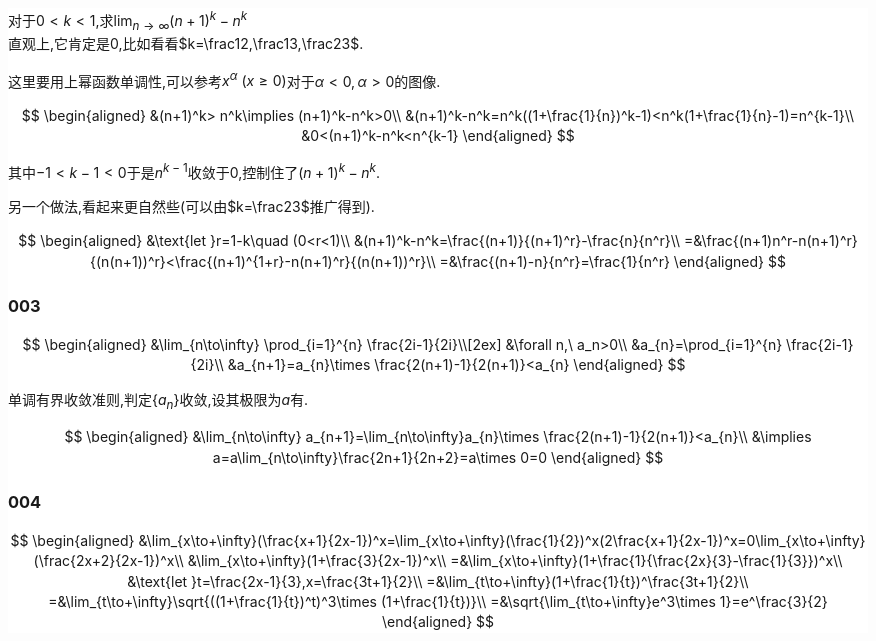 对于$0<k<1$,求$\lim_{n\to\infty}(n+1)^k-n^k$  
直观上,它肯定是$0$,比如看看$k=\frac12,\frac13,\frac23$.  

这里要用上幂函数单调性,可以参考$x^\alpha\ (x\geq 0)$对于$\alpha<0,\alpha>0$的图像.

$$
\begin{aligned}
&(n+1)^k> n^k\implies (n+1)^k-n^k>0\\
&(n+1)^k-n^k=n^k((1+\frac{1}{n})^k-1)<n^k(1+\frac{1}{n}-1)=n^{k-1}\\
&0<(n+1)^k-n^k<n^{k-1}
\end{aligned}
$$

其中$-1<k-1<0$于是$n^{k-1}$收敛于$0$,控制住了$(n+1)^k-n^k$.  

另一个做法,看起来更自然些(可以由$k=\frac23$推广得到).

$$
\begin{aligned}
&\text{let }r=1-k\quad (0<r<1)\\
&(n+1)^k-n^k=\frac{(n+1)}{(n+1)^r}-\frac{n}{n^r}\\
=&\frac{(n+1)n^r-n(n+1)^r}{(n(n+1))^r}<\frac{(n+1)^{1+r}-n(n+1)^r}{(n(n+1))^r}\\
=&\frac{(n+1)-n}{n^r}=\frac{1}{n^r}
\end{aligned}
$$

### 003

$$
\begin{aligned}
&\lim_{n\to\infty} \prod_{i=1}^{n} \frac{2i-1}{2i}\\[2ex]
&\forall n,\ a_n>0\\
&a_{n}=\prod_{i=1}^{n} \frac{2i-1}{2i}\\
&a_{n+1}=a_{n}\times \frac{2(n+1)-1}{2(n+1)}<a_{n}
\end{aligned}
$$

单调有界收敛准则,判定$\{a_n\}$收敛,设其极限为$a$有.  

$$
\begin{aligned}
&\lim_{n\to\infty} a_{n+1}=\lim_{n\to\infty}a_{n}\times \frac{2(n+1)-1}{2(n+1)}<a_{n}\\
&\implies a=a\lim_{n\to\infty}\frac{2n+1}{2n+2}=a\times 0=0
\end{aligned}
$$



### 004

$$
\begin{aligned}
&\lim_{x\to+\infty}(\frac{x+1}{2x-1})^x=\lim_{x\to+\infty}(\frac{1}{2})^x(2\frac{x+1}{2x-1})^x=0\lim_{x\to+\infty}(\frac{2x+2}{2x-1})^x\\
&\lim_{x\to+\infty}(1+\frac{3}{2x-1})^x\\
=&\lim_{x\to+\infty}(1+\frac{1}{\frac{2x}{3}-\frac{1}{3}})^x\\
&\text{let  }t=\frac{2x-1}{3},x=\frac{3t+1}{2}\\
=&\lim_{t\to+\infty}(1+\frac{1}{t})^\frac{3t+1}{2}\\
=&\lim_{t\to+\infty}\sqrt{((1+\frac{1}{t})^t)^3\times (1+\frac{1}{t})}\\
=&\sqrt{\lim_{t\to+\infty}e^3\times 1}=e^\frac{3}{2}
\end{aligned}
$$
